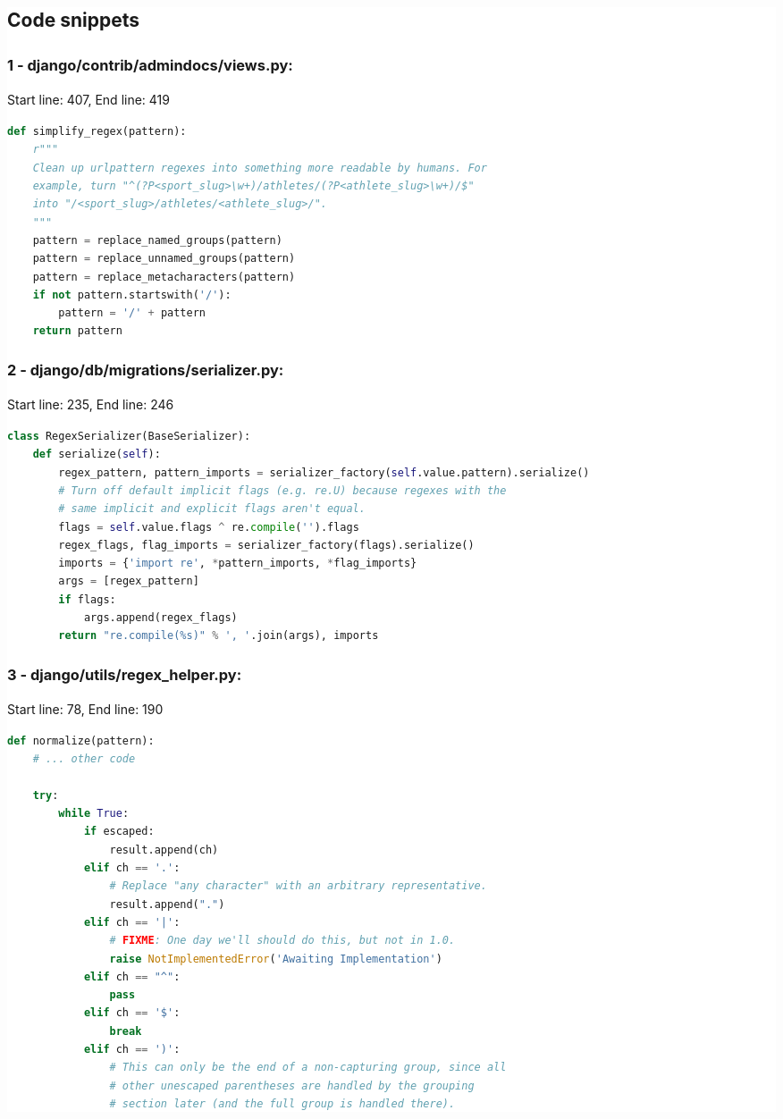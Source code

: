 
## Code snippets

### 1 - django/contrib/admindocs/views.py:

Start line: 407, End line: 419

```python
def simplify_regex(pattern):
    r"""
    Clean up urlpattern regexes into something more readable by humans. For
    example, turn "^(?P<sport_slug>\w+)/athletes/(?P<athlete_slug>\w+)/$"
    into "/<sport_slug>/athletes/<athlete_slug>/".
    """
    pattern = replace_named_groups(pattern)
    pattern = replace_unnamed_groups(pattern)
    pattern = replace_metacharacters(pattern)
    if not pattern.startswith('/'):
        pattern = '/' + pattern
    return pattern
```
### 2 - django/db/migrations/serializer.py:

Start line: 235, End line: 246

```python
class RegexSerializer(BaseSerializer):
    def serialize(self):
        regex_pattern, pattern_imports = serializer_factory(self.value.pattern).serialize()
        # Turn off default implicit flags (e.g. re.U) because regexes with the
        # same implicit and explicit flags aren't equal.
        flags = self.value.flags ^ re.compile('').flags
        regex_flags, flag_imports = serializer_factory(flags).serialize()
        imports = {'import re', *pattern_imports, *flag_imports}
        args = [regex_pattern]
        if flags:
            args.append(regex_flags)
        return "re.compile(%s)" % ', '.join(args), imports
```
### 3 - django/utils/regex_helper.py:

Start line: 78, End line: 190

```python
def normalize(pattern):
    # ... other code

    try:
        while True:
            if escaped:
                result.append(ch)
            elif ch == '.':
                # Replace "any character" with an arbitrary representative.
                result.append(".")
            elif ch == '|':
                # FIXME: One day we'll should do this, but not in 1.0.
                raise NotImplementedError('Awaiting Implementation')
            elif ch == "^":
                pass
            elif ch == '$':
                break
            elif ch == ')':
                # This can only be the end of a non-capturing group, since all
                # other unescaped parentheses are handled by the grouping
                # section later (and the full group is handled there).
```